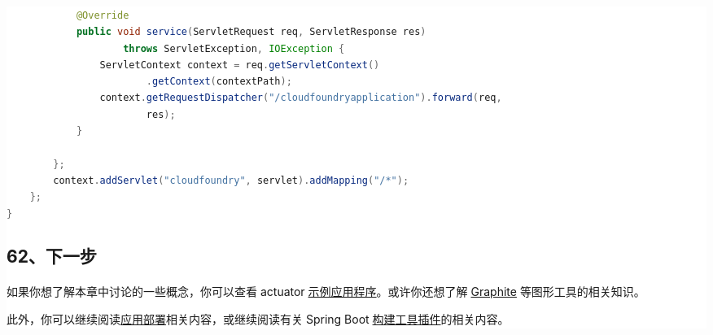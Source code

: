 ```java
			@Override
			public void service(ServletRequest req, ServletResponse res)
					throws ServletException, IOException {
				ServletContext context = req.getServletContext()
						.getContext(contextPath);
				context.getRequestDispatcher("/cloudfoundryapplication").forward(req,
						res);
			}

		};
		context.addServlet("cloudfoundry", servlet).addMapping("/*");
	};
}
```

<a id="production-ready-whats-next"></a>

## 62、下一步

如果你想了解本章中讨论的一些概念，你可以查看 actuator [示例应用程序](https://github.com/spring-projects/spring-boot/tree/v2.1.5.RELEASE/spring-boot-samples)。或许你还想了解 [Graphite](https://graphite.wikidot.com/) 等图形工具的相关知识。

此外，你可以继续阅读[应用部署](deployment.md)相关内容，或继续阅读有关 Spring Boot [构建工具插件](build-tool-plugins.md)的相关内容。
